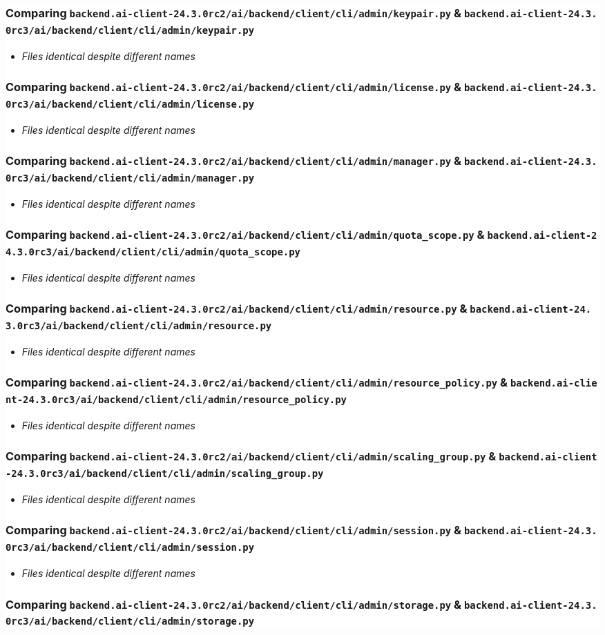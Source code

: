 ### Comparing `backend.ai-client-24.3.0rc2/ai/backend/client/cli/admin/keypair.py` & `backend.ai-client-24.3.0rc3/ai/backend/client/cli/admin/keypair.py`

 * *Files identical despite different names*

### Comparing `backend.ai-client-24.3.0rc2/ai/backend/client/cli/admin/license.py` & `backend.ai-client-24.3.0rc3/ai/backend/client/cli/admin/license.py`

 * *Files identical despite different names*

### Comparing `backend.ai-client-24.3.0rc2/ai/backend/client/cli/admin/manager.py` & `backend.ai-client-24.3.0rc3/ai/backend/client/cli/admin/manager.py`

 * *Files identical despite different names*

### Comparing `backend.ai-client-24.3.0rc2/ai/backend/client/cli/admin/quota_scope.py` & `backend.ai-client-24.3.0rc3/ai/backend/client/cli/admin/quota_scope.py`

 * *Files identical despite different names*

### Comparing `backend.ai-client-24.3.0rc2/ai/backend/client/cli/admin/resource.py` & `backend.ai-client-24.3.0rc3/ai/backend/client/cli/admin/resource.py`

 * *Files identical despite different names*

### Comparing `backend.ai-client-24.3.0rc2/ai/backend/client/cli/admin/resource_policy.py` & `backend.ai-client-24.3.0rc3/ai/backend/client/cli/admin/resource_policy.py`

 * *Files identical despite different names*

### Comparing `backend.ai-client-24.3.0rc2/ai/backend/client/cli/admin/scaling_group.py` & `backend.ai-client-24.3.0rc3/ai/backend/client/cli/admin/scaling_group.py`

 * *Files identical despite different names*

### Comparing `backend.ai-client-24.3.0rc2/ai/backend/client/cli/admin/session.py` & `backend.ai-client-24.3.0rc3/ai/backend/client/cli/admin/session.py`

 * *Files identical despite different names*

### Comparing `backend.ai-client-24.3.0rc2/ai/backend/client/cli/admin/storage.py` & `backend.ai-client-24.3.0rc3/ai/backend/client/cli/admin/storage.py`

